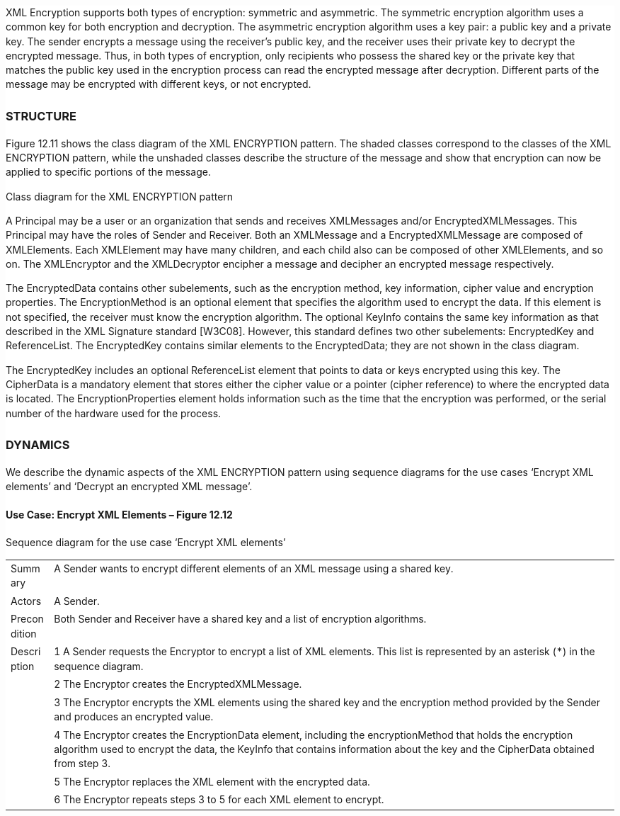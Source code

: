 XML Encryption supports both types of encryption: symmetric and asymmetric. The symmetric encryption algorithm uses a common key for both encryption and decryption. The asymmetric encryption algorithm uses a key pair: a public key and a private key. The sender encrypts a message using the receiver’s public key, and the receiver uses their private key to decrypt the encrypted message. Thus, in both types of encryption, only recipients who possess the shared key or the private key that matches the public key used in the encryption process can read the encrypted message after decryption. Different parts of the message may be encrypted with different keys, or not encrypted.

### STRUCTURE

Figure 12.11 shows the class diagram of the XML ENCRYPTION pattern. The shaded classes correspond to the classes of the XML ENCRYPTION pattern, while the unshaded classes describe the structure of the message and show that encryption can now be applied to specific portions of the message.

<Figures locate="doc-spip" type="jpg"  figure="12-11">Class diagram for the XML ENCRYPTION pattern</Figures>

A Principal may be a user or an organization that sends and receives XMLMessages and/or EncryptedXMLMessages. This Principal may have the roles of Sender and Receiver. Both an XMLMessage and a EncryptedXMLMessage are composed of XMLElements. Each XMLElement may have many children, and each child also can be composed of other XMLElements, and so on. The XMLEncryptor and the XMLDecryptor encipher a message and decipher an encrypted message respectively.

The EncryptedData contains other subelements, such as the encryption method, key information, cipher value and encryption properties. The EncryptionMethod is an optional element that specifies the algorithm used to encrypt the data. If this element is not specified, the receiver must know the encryption algorithm. The optional KeyInfo contains the same key information as that described in the XML Signature standard [W3C08]. However, this standard defines two other subelements: EncryptedKey and ReferenceList. The EncryptedKey contains similar elements to the EncryptedData; they are not shown in the class diagram.

The EncryptedKey includes an optional ReferenceList element that points to data or keys encrypted using this key. The CipherData is a mandatory element that stores either the cipher value or a pointer (cipher reference) to where the encrypted data is located. The EncryptionProperties element holds information such as the time that the encryption was performed, or the serial number of the hardware used for the process.

### DYNAMICS

We describe the dynamic aspects of the XML ENCRYPTION pattern using sequence diagrams for the use cases ‘Encrypt XML elements’ and ‘Decrypt an encrypted XML message’.

#### Use Case: Encrypt XML Elements – Figure 12.12

<Figures locate="doc-spip" type="jpg"  figure="12-12">Sequence diagram for the use case ‘Encrypt XML elements’</Figures>

|               |                                                                                                                                                                                                                                               |
| ------------- | --------------------------------------------------------------------------------------------------------------------------------------------------------------------------------------------------------------------------------------------- |
| Summary       | A Sender wants to encrypt different elements of an XML message using a shared key.                                                                                                                                                            |
| Actors        | A Sender.                                                                                                                                                                                                                                     |
| Precondition  | Both Sender and Receiver have a shared key and a list of encryption algorithms.                                                                                                                                                               |
| Description   | 1 A Sender requests the Encryptor to encrypt a list of XML elements. This list is represented by an asterisk (\*) in the sequence diagram.                                                                                                    |
|               | 2 The Encryptor creates the EncryptedXMLMessage.                                                                                                                                                                                              |
|               | 3 The Encryptor encrypts the XML elements using the shared key and the encryption method provided by the Sender and produces an encrypted value.                                                                                              |
|               | 4 The Encryptor creates the EncryptionData element, including the encryptionMethod that holds the encryption algorithm used to encrypt the data, the KeyInfo that contains information about the key and the CipherData obtained from step 3. |
|               | 5 The Encryptor replaces the XML element with the encrypted data.                                                                                                                                                                             |
|               | 6 The Encryptor repeats steps 3 to 5 for each XML element to encrypt.                                                                                                                                                                         |